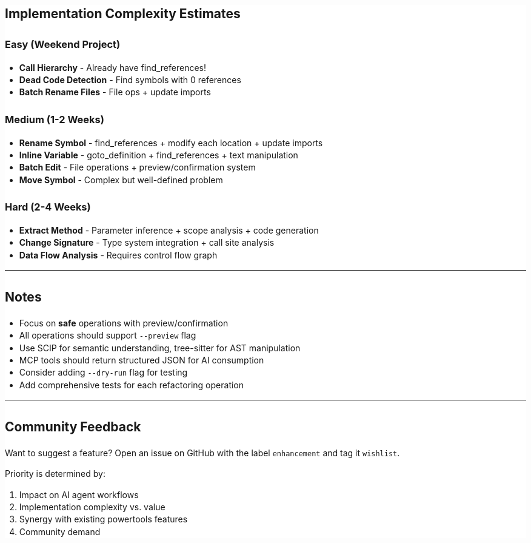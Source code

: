 
## Implementation Complexity Estimates

### Easy (Weekend Project)
- **Call Hierarchy** - Already have find_references!
- **Dead Code Detection** - Find symbols with 0 references
- **Batch Rename Files** - File ops + update imports

### Medium (1-2 Weeks)
- **Rename Symbol** - find_references + modify each location + update imports
- **Inline Variable** - goto_definition + find_references + text manipulation
- **Batch Edit** - File operations + preview/confirmation system
- **Move Symbol** - Complex but well-defined problem

### Hard (2-4 Weeks)
- **Extract Method** - Parameter inference + scope analysis + code generation
- **Change Signature** - Type system integration + call site analysis
- **Data Flow Analysis** - Requires control flow graph

---

## Notes

- Focus on **safe** operations with preview/confirmation
- All operations should support `--preview` flag
- Use SCIP for semantic understanding, tree-sitter for AST manipulation
- MCP tools should return structured JSON for AI consumption
- Consider adding `--dry-run` flag for testing
- Add comprehensive tests for each refactoring operation

---

## Community Feedback

Want to suggest a feature? Open an issue on GitHub with the label `enhancement` and tag it `wishlist`.

Priority is determined by:
1. Impact on AI agent workflows
2. Implementation complexity vs. value
3. Synergy with existing powertools features
4. Community demand
